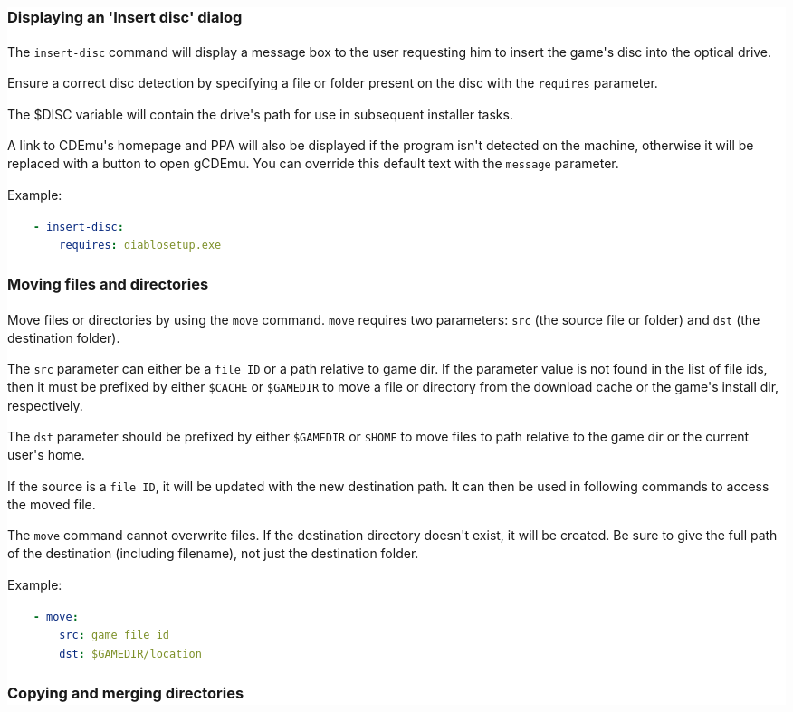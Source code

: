 ### Displaying an 'Insert disc' dialog

The `insert-disc` command will display a message box to the user
requesting him to insert the game's disc into the optical drive.

Ensure a correct disc detection by specifying a file or folder present
on the disc with the `requires` parameter.

The $DISC variable will contain the drive's path for use in subsequent
installer tasks.

A link to CDEmu's homepage and PPA will also be displayed if the program
isn't detected on the machine, otherwise it will be replaced with a
button to open gCDEmu. You can override this default text with the
`message` parameter.

Example:

```yaml
    - insert-disc:
        requires: diablosetup.exe
```

### Moving files and directories

Move files or directories by using the `move` command. `move` requires
two parameters: `src` (the source file or folder) and `dst` (the
destination folder).

The `src` parameter can either be a `file ID` or a path relative to game
dir. If the parameter value is not found in the list of file ids, then
it must be prefixed by either `$CACHE` or `$GAMEDIR` to move a file or
directory from the download cache or the game's install dir,
respectively.

The `dst` parameter should be prefixed by either `$GAMEDIR` or `$HOME`
to move files to path relative to the game dir or the current user's
home.

If the source is a `file ID`, it will be updated with the new
destination path. It can then be used in following commands to access
the moved file.

The `move` command cannot overwrite files. If the destination directory
doesn't exist, it will be created. Be sure to give the full path of the
destination (including filename), not just the destination folder.

Example:

```yaml
    - move:
        src: game_file_id
        dst: $GAMEDIR/location
```

### Copying and merging directories
